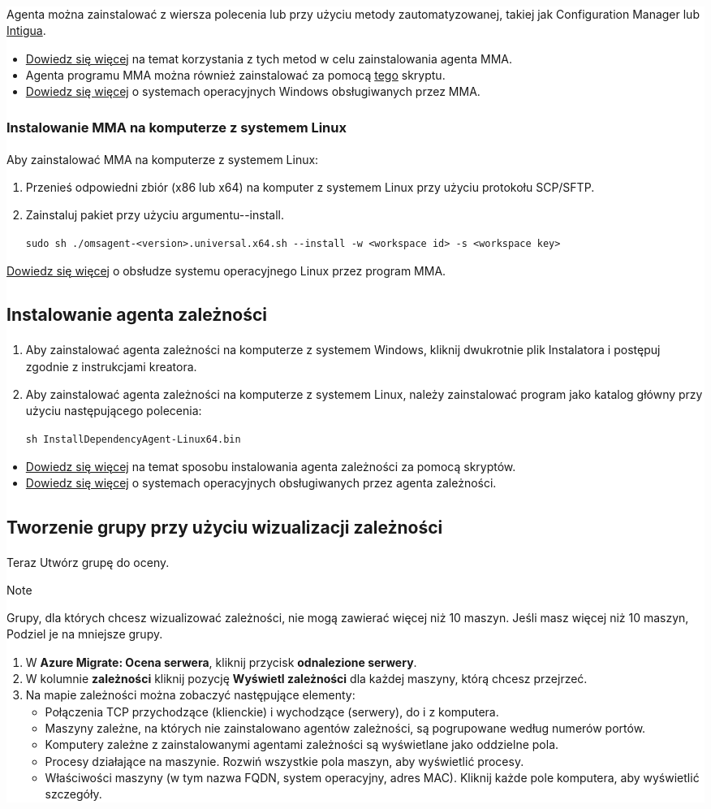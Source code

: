 Agenta można zainstalować z wiersza polecenia lub przy użyciu metody zautomatyzowanej, takiej jak Configuration Manager lub [Intigua](https://www.intigua.com/intigua-for-azure-migration).
- [Dowiedz się więcej](../azure-monitor/platform/log-analytics-agent.md#installation-options) na temat korzystania z tych metod w celu zainstalowania agenta MMA.
- Agenta programu MMA można również zainstalować za pomocą [tego](https://github.com/brianbar-MSFT/Install-MMA) skryptu.
- [Dowiedz się więcej](../azure-monitor/platform/agents-overview.md#supported-operating-systems) o systemach operacyjnych Windows obsługiwanych przez MMA.

### <a name="install-mma-on-a-linux-machine"></a>Instalowanie MMA na komputerze z systemem Linux

Aby zainstalować MMA na komputerze z systemem Linux:

1. Przenieś odpowiedni zbiór (x86 lub x64) na komputer z systemem Linux przy użyciu protokołu SCP/SFTP.
2. Zainstaluj pakiet przy użyciu argumentu--install.

    ```sudo sh ./omsagent-<version>.universal.x64.sh --install -w <workspace id> -s <workspace key>```

[Dowiedz się więcej](../azure-monitor/platform/agents-overview.md#supported-operating-systems) o obsłudze systemu operacyjnego Linux przez program MMA. 

## <a name="install-the-dependency-agent"></a>Instalowanie agenta zależności

1. Aby zainstalować agenta zależności na komputerze z systemem Windows, kliknij dwukrotnie plik Instalatora i postępuj zgodnie z instrukcjami kreatora.
2. Aby zainstalować agenta zależności na komputerze z systemem Linux, należy zainstalować program jako katalog główny przy użyciu następującego polecenia:

    ```sh InstallDependencyAgent-Linux64.bin```

- [Dowiedz się więcej](../azure-monitor/insights/vminsights-enable-hybrid.md#dependency-agent) na temat sposobu instalowania agenta zależności za pomocą skryptów.
- [Dowiedz się więcej](../azure-monitor/insights/vminsights-enable-overview.md#supported-operating-systems) o systemach operacyjnych obsługiwanych przez agenta zależności.


## <a name="create-a-group-using-dependency-visualization"></a>Tworzenie grupy przy użyciu wizualizacji zależności

Teraz Utwórz grupę do oceny. 


> [!NOTE]
> Grupy, dla których chcesz wizualizować zależności, nie mogą zawierać więcej niż 10 maszyn. Jeśli masz więcej niż 10 maszyn, Podziel je na mniejsze grupy.

1. W **Azure Migrate: Ocena serwera**, kliknij przycisk **odnalezione serwery**.
2. W kolumnie **zależności** kliknij pozycję **Wyświetl zależności** dla każdej maszyny, którą chcesz przejrzeć.
3. Na mapie zależności można zobaczyć następujące elementy:
    - Połączenia TCP przychodzące (klienckie) i wychodzące (serwery), do i z komputera.
    - Maszyny zależne, na których nie zainstalowano agentów zależności, są pogrupowane według numerów portów.
    - Komputery zależne z zainstalowanymi agentami zależności są wyświetlane jako oddzielne pola.
    - Procesy działające na maszynie. Rozwiń wszystkie pola maszyn, aby wyświetlić procesy.
    - Właściwości maszyny (w tym nazwa FQDN, system operacyjny, adres MAC). Kliknij każde pole komputera, aby wyświetlić szczegóły.
